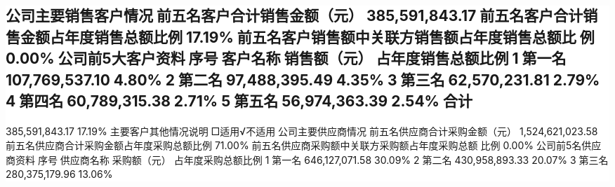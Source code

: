 公司主要销售客户情况
前五名客户合计销售金额（元）
385,591,843.17
前五名客户合计销售金额占年度销售总额比例
17.19%
前五名客户销售额中关联方销售额占年度销售总额比
例
0.00%
公司前5大客户资料
序号
客户名称
销售额（元）
占年度销售总额比例
1
第一名
107,769,537.10
4.80%
2
第二名
97,488,395.49
4.35%
3
第三名
62,570,231.81
2.79%
4
第四名
60,789,315.38
2.71%
5
第五名
56,974,363.39
2.54%
合计
--
385,591,843.17
17.19%
主要客户其他情况说明
□适用√不适用
公司主要供应商情况
前五名供应商合计采购金额（元）
1,524,621,023.58
前五名供应商合计采购金额占年度采购总额比例
71.00%
前五名供应商采购额中关联方采购额占年度采购总额
比例
0.00%
公司前5名供应商资料
序号
供应商名称
采购额（元）
占年度采购总额比例
1
第一名
646,127,071.58
30.09%
2
第二名
430,958,893.33
20.07%
3
第三名
280,375,179.96
13.06%